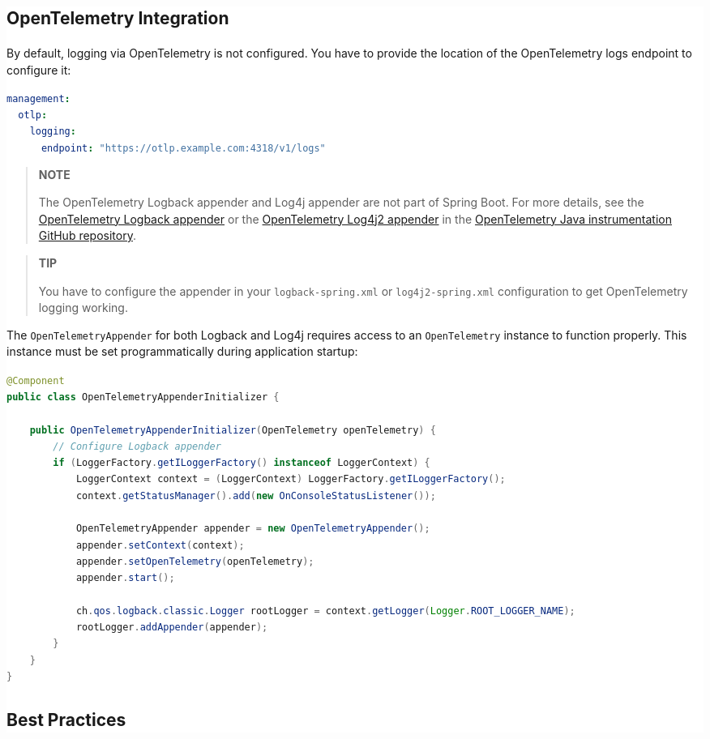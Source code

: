 ## OpenTelemetry Integration

By default, logging via OpenTelemetry is not configured. You have to provide the location of the OpenTelemetry logs endpoint to configure it:

```yaml
management:
  otlp:
    logging:
      endpoint: "https://otlp.example.com:4318/v1/logs"
```

> **NOTE**
> 
> The OpenTelemetry Logback appender and Log4j appender are not part of Spring Boot. For more details, see the [OpenTelemetry Logback appender](https://github.com/open-telemetry/opentelemetry-java-instrumentation/tree/main/instrumentation/logback/logback-appender-1.0/library) or the [OpenTelemetry Log4j2 appender](https://github.com/open-telemetry/opentelemetry-java-instrumentation/tree/main/instrumentation/log4j/log4j-appender-2.17/library) in the [OpenTelemetry Java instrumentation GitHub repository](https://github.com/open-telemetry/opentelemetry-java-instrumentation).

> **TIP**
> 
> You have to configure the appender in your `logback-spring.xml` or `log4j2-spring.xml` configuration to get OpenTelemetry logging working.

The `OpenTelemetryAppender` for both Logback and Log4j requires access to an `OpenTelemetry` instance to function properly. This instance must be set programmatically during application startup:

```java
@Component
public class OpenTelemetryAppenderInitializer {

    public OpenTelemetryAppenderInitializer(OpenTelemetry openTelemetry) {
        // Configure Logback appender
        if (LoggerFactory.getILoggerFactory() instanceof LoggerContext) {
            LoggerContext context = (LoggerContext) LoggerFactory.getILoggerFactory();
            context.getStatusManager().add(new OnConsoleStatusListener());
            
            OpenTelemetryAppender appender = new OpenTelemetryAppender();
            appender.setContext(context);
            appender.setOpenTelemetry(openTelemetry);
            appender.start();
            
            ch.qos.logback.classic.Logger rootLogger = context.getLogger(Logger.ROOT_LOGGER_NAME);
            rootLogger.addAppender(appender);
        }
    }
}
```

## Best Practices
